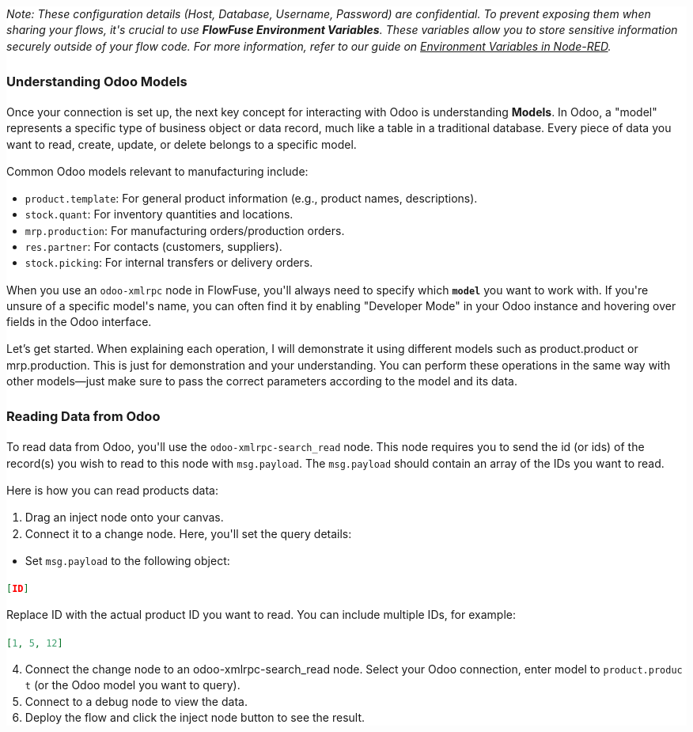 *Note: These configuration details (Host, Database, Username, Password) are confidential. To prevent exposing them when sharing your flows, it's crucial to use **FlowFuse Environment Variables**. These variables allow you to store sensitive information securely outside of your flow code. For more information, refer to our guide on [Environment Variables in Node-RED](/blog/2023/01/environment-variables-in-node-red/).*

### Understanding Odoo Models

Once your connection is set up, the next key concept for interacting with Odoo is understanding **Models**. In Odoo, a "model" represents a specific type of business object or data record, much like a table in a traditional database. Every piece of data you want to read, create, update, or delete belongs to a specific model.

Common Odoo models relevant to manufacturing include:

- `product.template`: For general product information (e.g., product names, descriptions).
- `stock.quant`: For inventory quantities and locations.
- `mrp.production`: For manufacturing orders/production orders.
- `res.partner`: For contacts (customers, suppliers).
- `stock.picking`: For internal transfers or delivery orders.

When you use an `odoo-xmlrpc` node in FlowFuse, you'll always need to specify which **`model`** you want to work with. If you're unsure of a specific model's name, you can often find it by enabling "Developer Mode" in your Odoo instance and hovering over fields in the Odoo interface.

Let’s get started. When explaining each operation, I will demonstrate it using different models such as product.product or mrp.production. This is just for demonstration and your understanding. You can perform these operations in the same way with other models—just make sure to pass the correct parameters according to the model and its data.

### Reading Data from Odoo

To read data from Odoo, you'll use the `odoo-xmlrpc-search_read` node. This node requires you to send the id (or ids) of the record(s) you wish to read to this node with `msg.payload`. The `msg.payload` should contain an array of the IDs you want to read.

Here is how you can read products data:

1. Drag an inject node onto your canvas.
2. Connect it to a change node. Here, you'll set the query details:
- Set `msg.payload` to the following object:

```json
[ID]
```

Replace ID with the actual product ID you want to read. You can include multiple IDs, for example:

```json
[1, 5, 12]
```

4. Connect the change node to an odoo-xmlrpc-search_read node. Select your Odoo connection, enter model to `product.product` (or the Odoo model you want to query).
5. Connect to a debug node to view the data.
6. Deploy the flow and click the inject node button to see the result.
